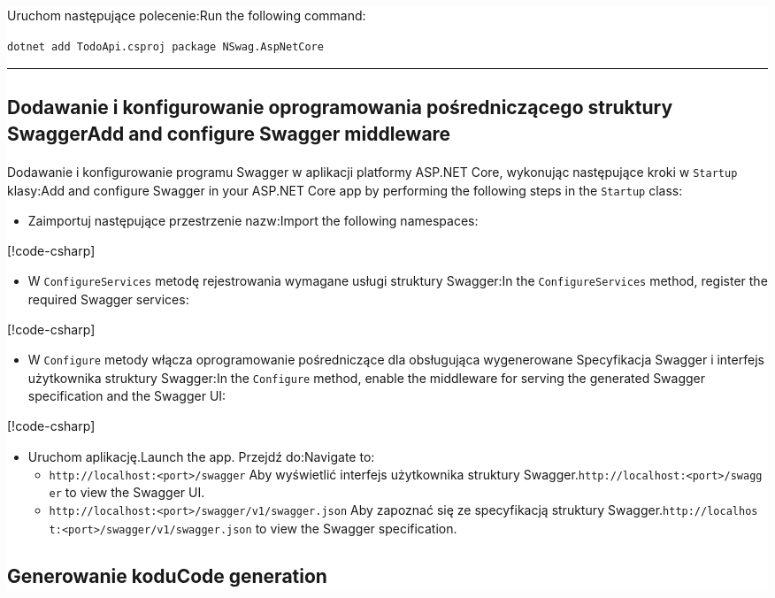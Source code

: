 <span data-ttu-id="8b39f-137">Uruchom następujące polecenie:</span><span class="sxs-lookup"><span data-stu-id="8b39f-137">Run the following command:</span></span>

```console
dotnet add TodoApi.csproj package NSwag.AspNetCore
```

---

## <a name="add-and-configure-swagger-middleware"></a><span data-ttu-id="8b39f-138">Dodawanie i konfigurowanie oprogramowania pośredniczącego struktury Swagger</span><span class="sxs-lookup"><span data-stu-id="8b39f-138">Add and configure Swagger middleware</span></span>

 <span data-ttu-id="8b39f-139">Dodawanie i konfigurowanie programu Swagger w aplikacji platformy ASP.NET Core, wykonując następujące kroki w `Startup` klasy:</span><span class="sxs-lookup"><span data-stu-id="8b39f-139">Add and configure Swagger in your ASP.NET Core app by performing the following steps in the `Startup` class:</span></span>

* <span data-ttu-id="8b39f-140">Zaimportuj następujące przestrzenie nazw:</span><span class="sxs-lookup"><span data-stu-id="8b39f-140">Import the following namespaces:</span></span>

[!code-csharp[](../tutorials/web-api-help-pages-using-swagger/samples/2.0/TodoApi.NSwag/Startup.cs?name=snippet_StartupConfigureImports)]

* <span data-ttu-id="8b39f-141">W `ConfigureServices` metodę rejestrowania wymagane usługi struktury Swagger:</span><span class="sxs-lookup"><span data-stu-id="8b39f-141">In the `ConfigureServices` method, register the required Swagger services:</span></span>

[!code-csharp[](../tutorials/web-api-help-pages-using-swagger/samples/2.0/TodoApi.NSwag/Startup.cs?name=snippet_ConfigureServices&highlight=8)]

* <span data-ttu-id="8b39f-142">W `Configure` metody włącza oprogramowanie pośredniczące dla obsługująca wygenerowane Specyfikacja Swagger i interfejs użytkownika struktury Swagger:</span><span class="sxs-lookup"><span data-stu-id="8b39f-142">In the `Configure` method, enable the middleware for serving the generated Swagger specification and the Swagger UI:</span></span>

[!code-csharp[](../tutorials/web-api-help-pages-using-swagger/samples/2.0/TodoApi.NSwag/Startup.cs?name=snippet_Configure&highlight=6-7)]

* <span data-ttu-id="8b39f-143">Uruchom aplikację.</span><span class="sxs-lookup"><span data-stu-id="8b39f-143">Launch the app.</span></span> <span data-ttu-id="8b39f-144">Przejdź do:</span><span class="sxs-lookup"><span data-stu-id="8b39f-144">Navigate to:</span></span>
  * <span data-ttu-id="8b39f-145">`http://localhost:<port>/swagger` Aby wyświetlić interfejs użytkownika struktury Swagger.</span><span class="sxs-lookup"><span data-stu-id="8b39f-145">`http://localhost:<port>/swagger` to view the Swagger UI.</span></span>
  * <span data-ttu-id="8b39f-146">`http://localhost:<port>/swagger/v1/swagger.json` Aby zapoznać się ze specyfikacją struktury Swagger.</span><span class="sxs-lookup"><span data-stu-id="8b39f-146">`http://localhost:<port>/swagger/v1/swagger.json` to view the Swagger specification.</span></span>

## <a name="code-generation"></a><span data-ttu-id="8b39f-147">Generowanie kodu</span><span class="sxs-lookup"><span data-stu-id="8b39f-147">Code generation</span></span>
